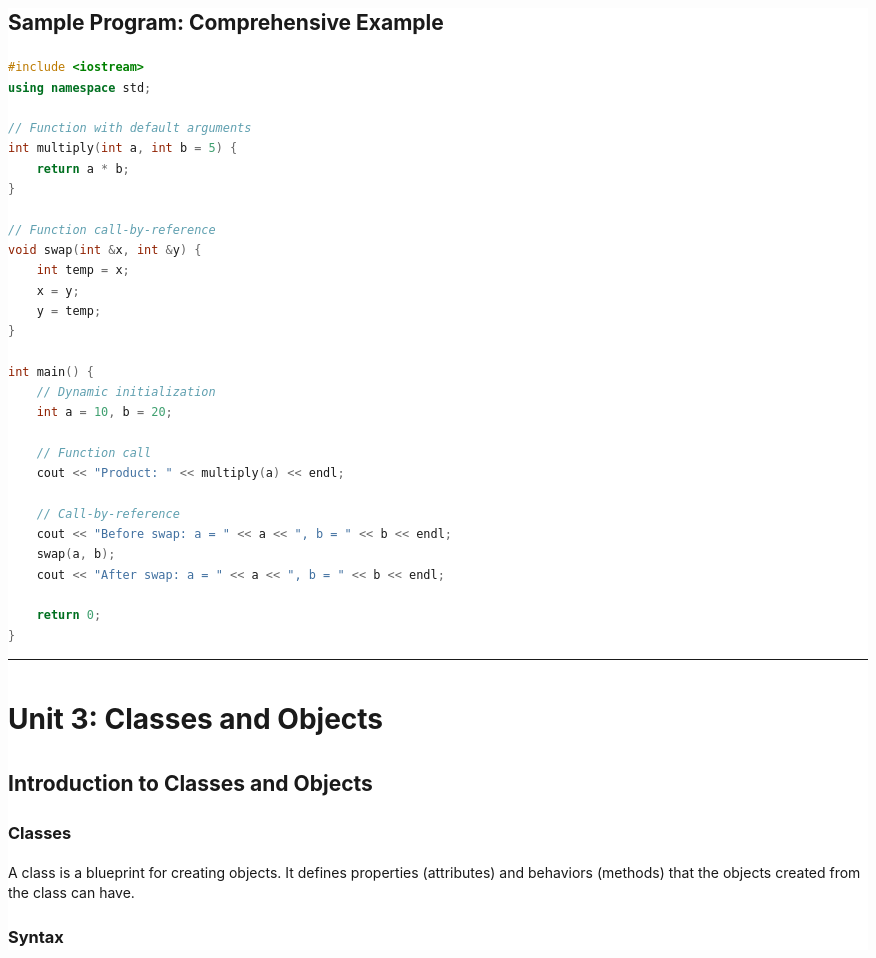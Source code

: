 
## **Sample Program: Comprehensive Example**

```cpp
#include <iostream>
using namespace std;

// Function with default arguments
int multiply(int a, int b = 5) {
    return a * b;
}

// Function call-by-reference
void swap(int &x, int &y) {
    int temp = x;
    x = y;
    y = temp;
}

int main() {
    // Dynamic initialization
    int a = 10, b = 20;

    // Function call
    cout << "Product: " << multiply(a) << endl;

    // Call-by-reference
    cout << "Before swap: a = " << a << ", b = " << b << endl;
    swap(a, b);
    cout << "After swap: a = " << a << ", b = " << b << endl;

    return 0;
}
```



---


# **Unit 3: Classes and Objects**

## **Introduction to Classes and Objects**

### **Classes**

A class is a blueprint for creating objects. It defines properties (attributes) and behaviors (methods) that the objects created from the class can have.

### **Syntax**
